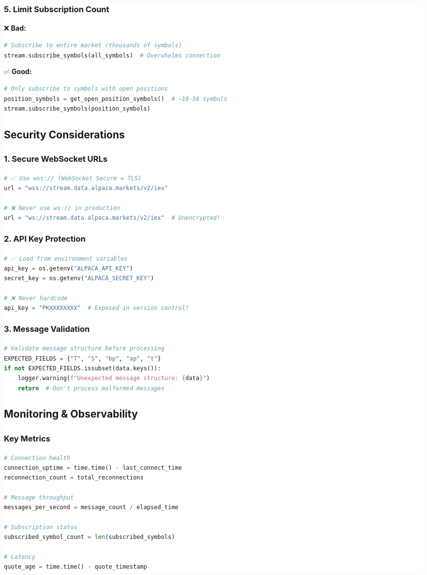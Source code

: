 ### 5. Limit Subscription Count

❌ **Bad:**
```python
# Subscribe to entire market (thousands of symbols)
stream.subscribe_symbols(all_symbols)  # Overwhelms connection
```

✅ **Good:**
```python
# Only subscribe to symbols with open positions
position_symbols = get_open_position_symbols()  # ~10-50 symbols
stream.subscribe_symbols(position_symbols)
```

## Security Considerations

### 1. Secure WebSocket URLs

```python
# ✅ Use wss:// (WebSocket Secure = TLS)
url = "wss://stream.data.alpaca.markets/v2/iex"

# ❌ Never use ws:// in production
url = "ws://stream.data.alpaca.markets/v2/iex"  # Unencrypted!
```

### 2. API Key Protection

```python
# ✅ Load from environment variables
api_key = os.getenv("ALPACA_API_KEY")
secret_key = os.getenv("ALPACA_SECRET_KEY")

# ❌ Never hardcode
api_key = "PKXXXXXXXX"  # Exposed in version control!
```

### 3. Message Validation

```python
# Validate message structure before processing
EXPECTED_FIELDS = {"T", "S", "bp", "ap", "t"}
if not EXPECTED_FIELDS.issubset(data.keys()):
    logger.warning(f"Unexpected message structure: {data}")
    return  # Don't process malformed messages
```

## Monitoring & Observability

### Key Metrics

```python
# Connection health
connection_uptime = time.time() - last_connect_time
reconnection_count = total_reconnections

# Message throughput
messages_per_second = message_count / elapsed_time

# Subscription status
subscribed_symbol_count = len(subscribed_symbols)

# Latency
quote_age = time.time() - quote_timestamp
```